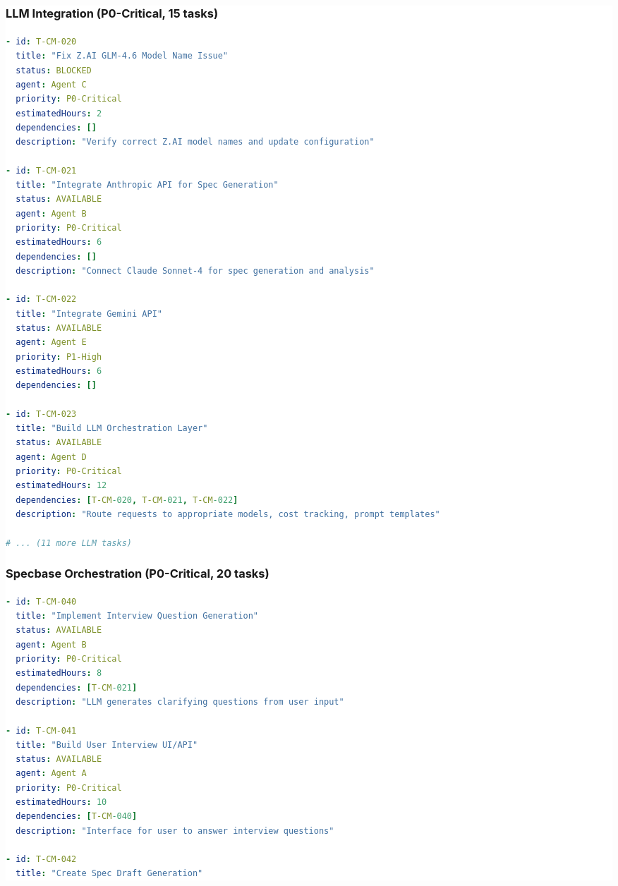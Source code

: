 ### LLM Integration (P0-Critical, 15 tasks)

```yaml
- id: T-CM-020
  title: "Fix Z.AI GLM-4.6 Model Name Issue"
  status: BLOCKED
  agent: Agent C
  priority: P0-Critical
  estimatedHours: 2
  dependencies: []
  description: "Verify correct Z.AI model names and update configuration"

- id: T-CM-021
  title: "Integrate Anthropic API for Spec Generation"
  status: AVAILABLE
  agent: Agent B
  priority: P0-Critical
  estimatedHours: 6
  dependencies: []
  description: "Connect Claude Sonnet-4 for spec generation and analysis"

- id: T-CM-022
  title: "Integrate Gemini API"
  status: AVAILABLE
  agent: Agent E
  priority: P1-High
  estimatedHours: 6
  dependencies: []

- id: T-CM-023
  title: "Build LLM Orchestration Layer"
  status: AVAILABLE
  agent: Agent D
  priority: P0-Critical
  estimatedHours: 12
  dependencies: [T-CM-020, T-CM-021, T-CM-022]
  description: "Route requests to appropriate models, cost tracking, prompt templates"

# ... (11 more LLM tasks)
```

### Specbase Orchestration (P0-Critical, 20 tasks)

```yaml
- id: T-CM-040
  title: "Implement Interview Question Generation"
  status: AVAILABLE
  agent: Agent B
  priority: P0-Critical
  estimatedHours: 8
  dependencies: [T-CM-021]
  description: "LLM generates clarifying questions from user input"

- id: T-CM-041
  title: "Build User Interview UI/API"
  status: AVAILABLE
  agent: Agent A
  priority: P0-Critical
  estimatedHours: 10
  dependencies: [T-CM-040]
  description: "Interface for user to answer interview questions"

- id: T-CM-042
  title: "Create Spec Draft Generation"
```